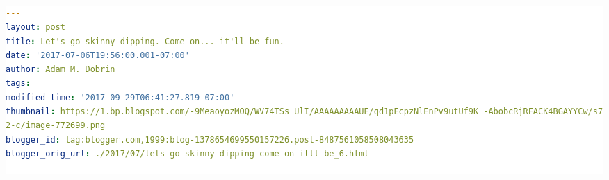 ```yaml
---
layout: post
title: Let's go skinny dipping. Come on... it'll be fun.
date: '2017-07-06T19:56:00.001-07:00'
author: Adam M. Dobrin
tags: 
modified_time: '2017-09-29T06:41:27.819-07:00'
thumbnail: https://1.bp.blogspot.com/-9MeaoyozMOQ/WV74TSs_UlI/AAAAAAAAAUE/qd1pEcpzNlEnPv9utUf9K_-AbobcRjRFACK4BGAYYCw/s72-c/image-772699.png
blogger_id: tag:blogger.com,1999:blog-1378654699550157226.post-8487561058508043635
blogger_orig_url: ./2017/07/lets-go-skinny-dipping-come-on-itll-be_6.html
---
```

